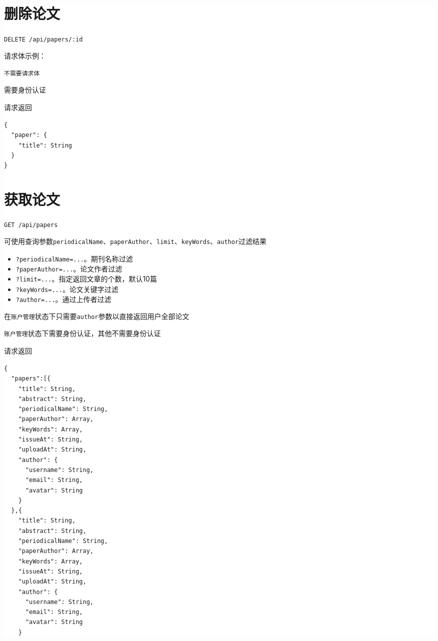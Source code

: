 # 删除论文 #

`DELETE /api/papers/:id`

请求体示例：

```
不需要请求体
```

需要身份认证

请求返回

```
{
  "paper": {
    "title": String
  }
}
```

# 获取论文 #

`GET /api/papers`

可使用查询参数`periodicalName`、`paperAuthor`、`limit`、`keyWords`、`author`过滤结果

- `?periodicalName=...`。期刊名称过滤
- `?paperAuthor=...`。论文作者过滤
- `?limit=...`。指定返回文章的个数，默认10篇
- `?keyWords=...`。论文关键字过滤
- `?author=...`。通过上传者过滤

在`账户管理`状态下只需要`author`参数以直接返回用户全部论文

`账户管理`状态下需要身份认证，其他不需要身份认证

请求返回

```
{
  "papers":[{
    "title": String,
	"abstract": String,
	"periodicalName": String,
	"paperAuthor": Array,
	"keyWords": Array,
    "issueAt": String,
	"uploadAt": String,
    "author": {
      "username": String,
      "email": String,
      "avatar": String
    }
  },{
    "title": String,
	"abstract": String,
	"periodicalName": String,
	"paperAuthor": Array,
	"keyWords": Array,
    "issueAt": String,
	"uploadAt": String,
    "author": {
      "username": String,
      "email": String,
      "avatar": String
    }
```